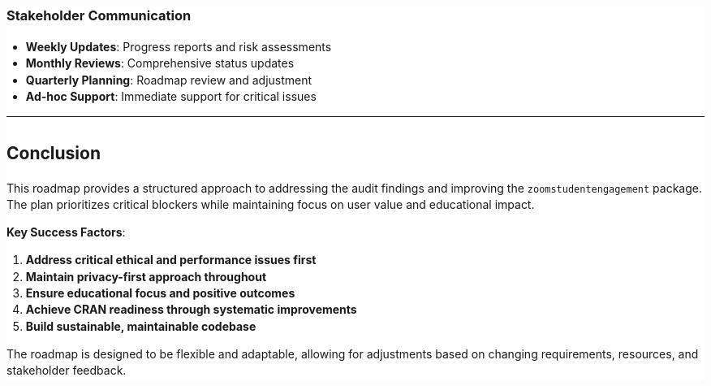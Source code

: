 ### Stakeholder Communication
- **Weekly Updates**: Progress reports and risk assessments
- **Monthly Reviews**: Comprehensive status updates
- **Quarterly Planning**: Roadmap review and adjustment
- **Ad-hoc Support**: Immediate support for critical issues

---

## Conclusion

This roadmap provides a structured approach to addressing the audit findings and improving the `zoomstudentengagement` package. The plan prioritizes critical blockers while maintaining focus on user value and educational impact.

**Key Success Factors**:
1. **Address critical ethical and performance issues first**
2. **Maintain privacy-first approach throughout**
3. **Ensure educational focus and positive outcomes**
4. **Achieve CRAN readiness through systematic improvements**
5. **Build sustainable, maintainable codebase**

The roadmap is designed to be flexible and adaptable, allowing for adjustments based on changing requirements, resources, and stakeholder feedback.